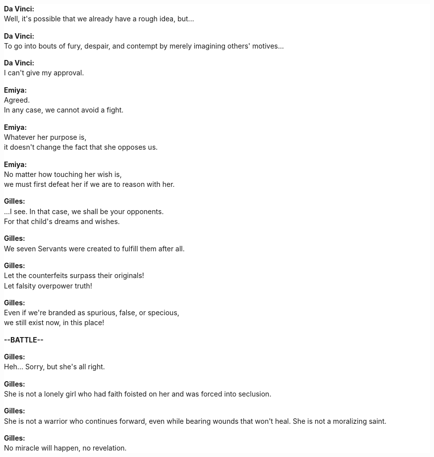   
**Da Vinci:**   
Well, it's possible that we already have a rough idea, but...  
  
   
**Da Vinci:**   
To go into bouts of fury, despair, and contempt by merely imagining others' motives...  
  
   
**Da Vinci:**   
I can't give my approval.  
  
   
**Emiya:**   
Agreed.  
In any case, we cannot avoid a fight.  
  
   
**Emiya:**   
Whatever her purpose is,  
it doesn't change the fact that she opposes us.  
  
   
**Emiya:**   
No matter how touching her wish is,  
we must first defeat her if we are to reason with her.  
  
   
**Gilles:**   
...I see. In that case, we shall be your opponents.  
For that child's dreams and wishes.  
  
   
**Gilles:**   
We seven Servants were created to fulfill them after all.  
  
   
**Gilles:**   
Let the counterfeits surpass their originals!  
Let falsity overpower truth!  
  
   
**Gilles:**   
Even if we're branded as spurious, false, or specious,  
we still exist now, in this place!  
  
   
**--BATTLE--**  
   
**Gilles:**   
Heh... Sorry, but she's all right.  
  
   
**Gilles:**   
She is not a lonely girl who had faith foisted on her and was forced into seclusion.  
  
   
**Gilles:**   
She is not a warrior who continues forward, even while bearing wounds that won't heal. She is not a moralizing saint.  
  
   
**Gilles:**   
No miracle will happen, no revelation.  
  
